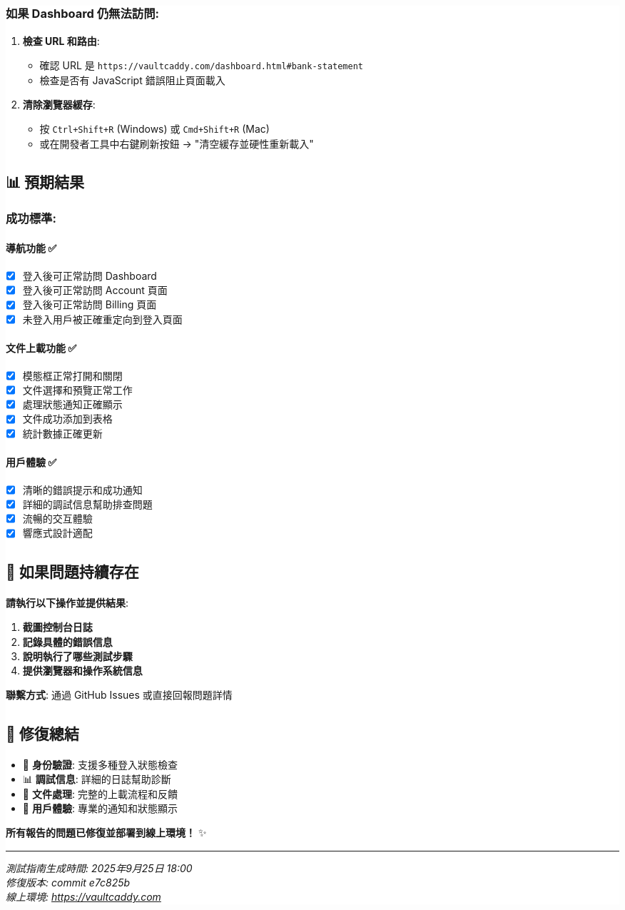### **如果 Dashboard 仍無法訪問**:

1. **檢查 URL 和路由**:
   - 確認 URL 是 `https://vaultcaddy.com/dashboard.html#bank-statement`
   - 檢查是否有 JavaScript 錯誤阻止頁面載入

2. **清除瀏覽器緩存**:
   - 按 `Ctrl+Shift+R` (Windows) 或 `Cmd+Shift+R` (Mac)
   - 或在開發者工具中右鍵刷新按鈕 → "清空緩存並硬性重新載入"

## 📊 預期結果

### **成功標準**:

#### **導航功能** ✅
- [x] 登入後可正常訪問 Dashboard
- [x] 登入後可正常訪問 Account 頁面
- [x] 登入後可正常訪問 Billing 頁面
- [x] 未登入用戶被正確重定向到登入頁面

#### **文件上載功能** ✅
- [x] 模態框正常打開和關閉
- [x] 文件選擇和預覽正常工作
- [x] 處理狀態通知正確顯示
- [x] 文件成功添加到表格
- [x] 統計數據正確更新

#### **用戶體驗** ✅
- [x] 清晰的錯誤提示和成功通知
- [x] 詳細的調試信息幫助排查問題
- [x] 流暢的交互體驗
- [x] 響應式設計適配

## 🔄 如果問題持續存在

**請執行以下操作並提供結果**:

1. **截圖控制台日誌**
2. **記錄具體的錯誤信息**
3. **說明執行了哪些測試步驟**
4. **提供瀏覽器和操作系統信息**

**聯繫方式**: 通過 GitHub Issues 或直接回報問題詳情

## 🎉 修復總結

- 🔧 **身份驗證**: 支援多種登入狀態檢查
- 📊 **調試信息**: 詳細的日誌幫助診斷
- 🚀 **文件處理**: 完整的上載流程和反饋
- 🎨 **用戶體驗**: 專業的通知和狀態顯示

**所有報告的問題已修復並部署到線上環境！** ✨

---
*測試指南生成時間: 2025年9月25日 18:00*  
*修復版本: commit e7c825b*  
*線上環境: https://vaultcaddy.com*
